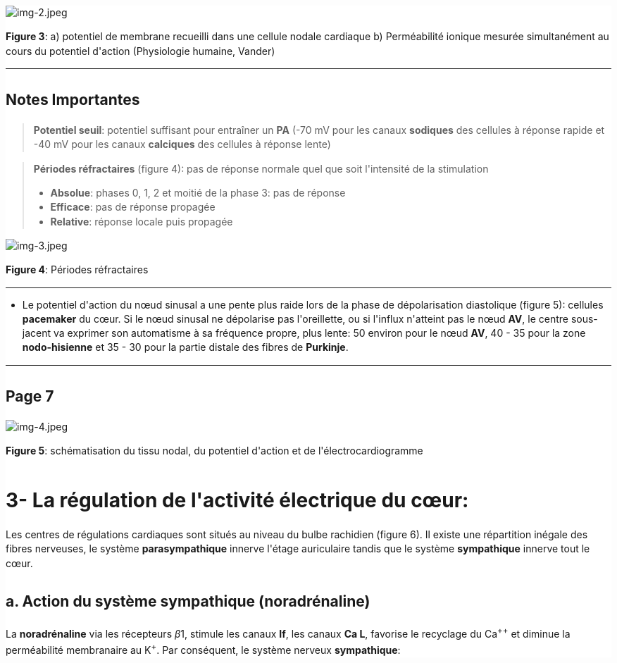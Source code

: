 ![img-2.jpeg](https://raw.githubusercontent.com/brightly-dev/images/refs/heads/main/Arret_Cardiorespiratoire_bdc975a4/img-2.jpeg)

**Figure 3**: a) potentiel de membrane recueilli dans une cellule nodale cardiaque
b) Perméabilité ionique mesurée simultanément au cours du potentiel d'action (Physiologie humaine, Vander)

---

## Notes Importantes

> **Potentiel seuil**: potentiel suffisant pour entraîner un **PA** (-70 mV pour les canaux **sodiques** des cellules à réponse rapide et -40 mV pour les canaux **calciques** des cellules à réponse lente)

> **Périodes réfractaires** (figure 4): pas de réponse normale quel que soit l'intensité de la stimulation
>
> - **Absolue**: phases 0, 1, 2 et moitié de la phase 3: pas de réponse
> - **Efficace**: pas de réponse propagée
> - **Relative**: réponse locale puis propagée

![img-3.jpeg](https://raw.githubusercontent.com/brightly-dev/images/refs/heads/main/Arret_Cardiorespiratoire_bdc975a4/img-3.jpeg)

**Figure 4**: Périodes réfractaires


---


- Le potentiel d'action du nœud sinusal a une pente plus raide lors de la phase de dépolarisation diastolique (figure 5): cellules **pacemaker** du cœur. Si le nœud sinusal ne dépolarise pas l'oreillette, ou si l'influx n'atteint pas le nœud **AV**, le centre sous-jacent va exprimer son automatisme à sa fréquence propre, plus lente: 50 environ pour le nœud **AV**, 40 - 35 pour la zone **nodo-hisienne** et 35 - 30 pour la partie distale des fibres de **Purkinje**.

---

## Page 7

![img-4.jpeg](https://raw.githubusercontent.com/brightly-dev/images/refs/heads/main/Arret_Cardiorespiratoire_bdc975a4/img-4.jpeg)

**Figure 5**: schématisation du tissu nodal, du potentiel d'action et de l'électrocardiogramme

# 3- La régulation de l'activité électrique du **cœur**:

Les centres de régulations cardiaques sont situés au niveau du bulbe rachidien (figure 6). Il existe une répartition inégale des fibres nerveuses, le système **parasympathique** innerve l'étage auriculaire tandis que le système **sympathique** innerve tout le cœur.

## a. Action du système **sympathique** (noradrénaline)

La **noradrénaline** via les récepteurs $\beta 1$, stimule les canaux **If**, les canaux **Ca L**, favorise le recyclage du $\mathrm{Ca}^{++}$ et diminue la perméabilité membranaire au $\mathrm{K}^{+}$. Par conséquent, le système nerveux **sympathique**:
